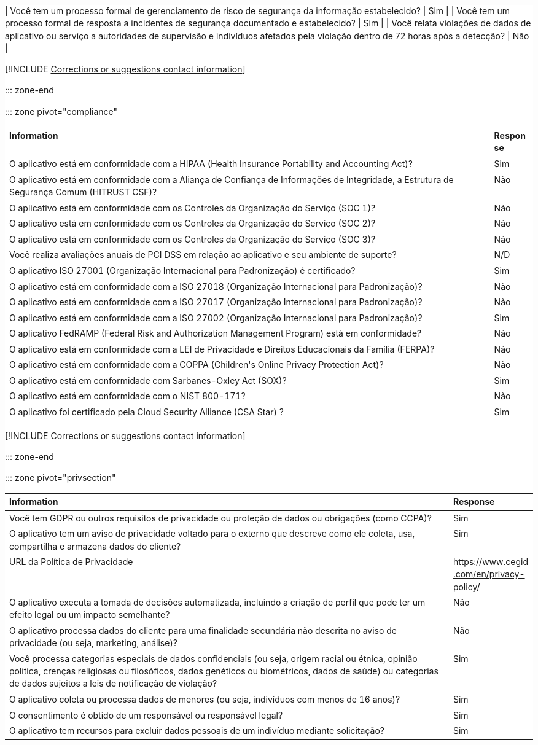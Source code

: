 | Você tem um processo formal de gerenciamento de risco de segurança da informação estabelecido? | Sim |
| Você tem um processo formal de resposta a incidentes de segurança documentado e estabelecido? | Sim |
| Você relata violações de dados de aplicativo ou serviço a autoridades de supervisão e indivíduos afetados pela violação dentro de 72 horas após a detecção? | Não |

[!INCLUDE [Corrections or suggestions contact information](../includes/corrections-or-suggestions.md)]

::: zone-end

::: zone pivot="compliance"

| **Information** | **Response** |
|:----------------|:-------------|
| O aplicativo está em conformidade com a HIPAA (Health Insurance Portability and Accounting Act)? | Sim |
| O aplicativo está em conformidade com a Aliança de Confiança de Informações de Integridade, a Estrutura de Segurança Comum (HITRUST CSF)? | Não |
| O aplicativo está em conformidade com os Controles da Organização do Serviço (SOC 1)? | Não |
| O aplicativo está em conformidade com os Controles da Organização do Serviço (SOC 2)? | Não |
| O aplicativo está em conformidade com os Controles da Organização do Serviço (SOC 3)? | Não |
| Você realiza avaliações anuais de PCI DSS em relação ao aplicativo e seu ambiente de suporte? | N/D |
| O aplicativo ISO 27001 (Organização Internacional para Padronização) é certificado? | Sim |
| O aplicativo está em conformidade com a ISO 27018 (Organização Internacional para Padronização)? | Não |
| O aplicativo está em conformidade com a ISO 27017 (Organização Internacional para Padronização)? | Não |
| O aplicativo está em conformidade com a ISO 27002 (Organização Internacional para Padronização)? | Sim |
| O aplicativo FedRAMP (Federal Risk and Authorization Management Program) está em conformidade? | Não |
| O aplicativo está em conformidade com a LEI de Privacidade e Direitos Educacionais da Família (FERPA)? | Não |
| O aplicativo está em conformidade com a COPPA (Children's Online Privacy Protection Act)? | Não |
| O aplicativo está em conformidade com Sarbanes-Oxley Act (SOX)? | Sim |
| O aplicativo está em conformidade com o NIST 800-171? | Não |
| O aplicativo foi certificado pela Cloud Security Alliance (CSA Star) ? | Sim |

[!INCLUDE [Corrections or suggestions contact information](../includes/corrections-or-suggestions.md)]

::: zone-end

::: zone pivot="privsection"

| **Information** | **Response** |
|:----------------|:-------------|
| Você tem GDPR ou outros requisitos de privacidade ou proteção de dados ou obrigações (como CCPA)? | Sim |
| O aplicativo tem um aviso de privacidade voltado para o externo que descreve como ele coleta, usa, compartilha e armazena dados do cliente? | Sim |
| URL da Política de Privacidade | https://www.cegid.com/en/privacy-policy/ |
| O aplicativo executa a tomada de decisões automatizada, incluindo a criação de perfil que pode ter um efeito legal ou um impacto semelhante? | Não |
| O aplicativo processa dados do cliente para uma finalidade secundária não descrita no aviso de privacidade (ou seja, marketing, análise)? | Não |
| Você processa categorias especiais de dados confidenciais (ou seja, origem racial ou étnica, opinião política, crenças religiosas ou filosóficos, dados genéticos ou biométricos, dados de saúde) ou categorias de dados sujeitos a leis de notificação de violação? | Sim |
| O aplicativo coleta ou processa dados de menores (ou seja, indivíduos com menos de 16 anos)? | Sim |
| O consentimento é obtido de um responsável ou responsável legal? | Sim |
| O aplicativo tem recursos para excluir dados pessoais de um indivíduo mediante solicitação? | Sim |